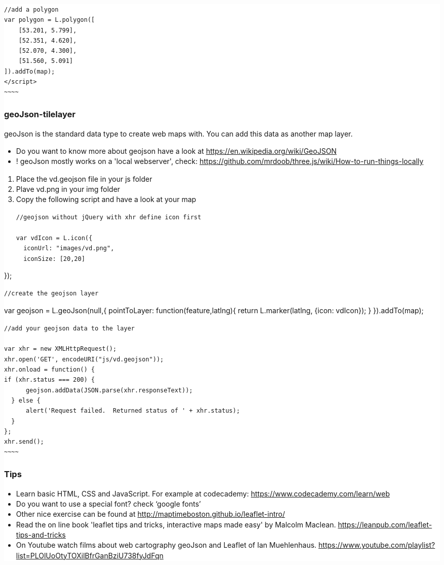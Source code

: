 	//add a polygon   
	var polygon = L.polygon([
	    [53.201, 5.799],
	    [52.351, 4.620],
	    [52.070, 4.300],
	    [51.560, 5.091]
	]).addTo(map);              
	</script>
	~~~~

### geoJson-tilelayer
geoJson is the standard data type to create web maps with. You can add this data as another map layer. 

* Do you want to know more about geojson have a look at https://en.wikipedia.org/wiki/GeoJSON
* ! geoJson mostly works on a 'local webserver', check: https://github.com/mrdoob/three.js/wiki/How-to-run-things-locally

1. Place the vd.geojson file in your js folder
2. Plave vd.png in your img folder
3. Copy the following script and have a look at your map    
	~~~~          
	//geojson without jQuery with xhr define icon first
	
	var vdIcon = L.icon({
      iconUrl: "images/vd.png",
      iconSize: [20,20]
  });
	
	//create the geojson layer
	
  var geojson = L.geoJson(null,{
      pointToLayer: function(feature,latlng){
          return L.marker(latlng, {icon: vdIcon});
      }
  }).addTo(map);           

	//add your geojson data to the layer

	var xhr = new XMLHttpRequest();
	xhr.open('GET', encodeURI("js/vd.geojson"));
	xhr.onload = function() {
  	if (xhr.status === 200) {
	      geojson.addData(JSON.parse(xhr.responseText));
	  } else {
	      alert('Request failed.  Returned status of ' + xhr.status);
	  }
	};
	xhr.send();   
	~~~~

### Tips			
* Learn basic HTML, CSS and JavaScript. For example at codecademy: https://www.codecademy.com/learn/web
* Do you want to use a special font? check ‘google fonts’
* Other nice exercise can be found at http://maptimeboston.github.io/leaflet-intro/
* Read the on line book 'leaflet tips and tricks, interactive maps made easy' by Malcolm Maclean. https://leanpub.com/leaflet-tips-and-tricks
* On Youtube watch films about web cartography geoJson and Leaflet of Ian Muehlenhaus. https://www.youtube.com/playlist?list=PLOlUoOtyTOXilBfrGanBziU738fyJdFqn
